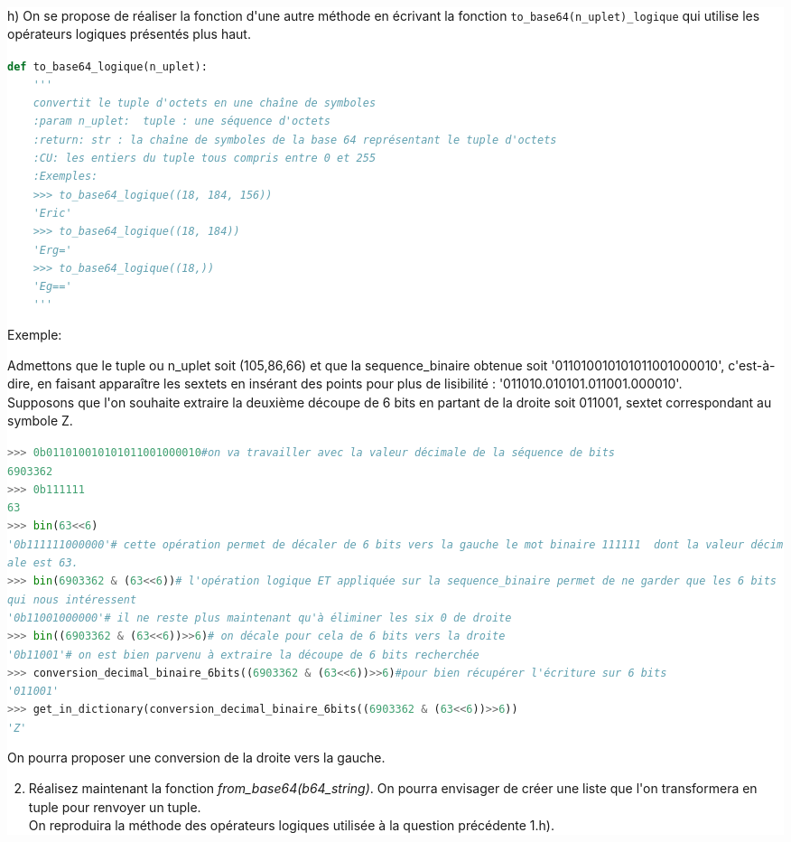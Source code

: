 h) On se propose de réaliser la fonction d'une autre méthode en écrivant la fonction `to_base64(n_uplet)_logique` qui utilise les opérateurs logiques présentés plus haut.

```python
def to_base64_logique(n_uplet):
    '''
    convertit le tuple d'octets en une chaîne de symboles    
    :param n_uplet:  tuple : une séquence d'octets
    :return: str : la chaîne de symboles de la base 64 représentant le tuple d'octets
    :CU: les entiers du tuple tous compris entre 0 et 255
    :Exemples:
    >>> to_base64_logique((18, 184, 156))
    'Eric'
    >>> to_base64_logique((18, 184))
    'Erg='
    >>> to_base64_logique((18,))
    'Eg=='
    '''
```    
    
Exemple: 
     
Admettons que le tuple ou n_uplet soit (105,86,66) et que la sequence_binaire obtenue soit '011010010101011001000010', c'est-à-dire, en faisant apparaître les sextets en insérant des points  pour plus de lisibilité : '011010.010101.011001.000010'.      
Supposons que l'on souhaite extraire la deuxième découpe de 6 bits en partant de la droite soit 011001, sextet correspondant au symbole Z.

```python
>>> 0b011010010101011001000010#on va travailler avec la valeur décimale de la séquence de bits
6903362
>>> 0b111111
63
>>> bin(63<<6)
'0b111111000000'# cette opération permet de décaler de 6 bits vers la gauche le mot binaire 111111  dont la valeur décimale est 63.       
>>> bin(6903362 & (63<<6))# l'opération logique ET appliquée sur la sequence_binaire permet de ne garder que les 6 bits qui nous intéressent
'0b11001000000'# il ne reste plus maintenant qu'à éliminer les six 0 de droite
>>> bin((6903362 & (63<<6))>>6)# on décale pour cela de 6 bits vers la droite
'0b11001'# on est bien parvenu à extraire la découpe de 6 bits recherchée
>>> conversion_decimal_binaire_6bits((6903362 & (63<<6))>>6)#pour bien récupérer l'écriture sur 6 bits
'011001'
>>> get_in_dictionary(conversion_decimal_binaire_6bits((6903362 & (63<<6))>>6))
'Z'
```

On pourra proposer une conversion de la droite vers la gauche.


2. Réalisez maintenant la fonction _from_base64(b64_string)_. On pourra envisager de créer une liste que l'on transformera en tuple pour renvoyer un tuple.   
On reproduira la méthode des opérateurs logiques utilisée à la question précédente 1.h).
